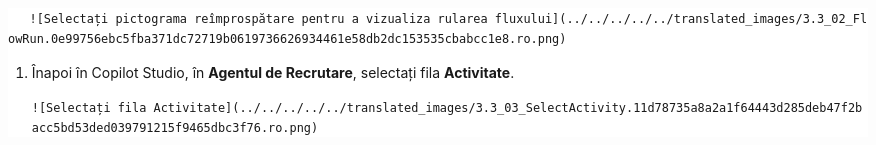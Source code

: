        ![Selectați pictograma reîmprospătare pentru a vizualiza rularea fluxului](../../../../../translated_images/3.3_02_FlowRun.0e99756ebc5fba371dc72719b0619736626934461e58db2dc153535cbabcc1e8.ro.png)

1. Înapoi în Copilot Studio, în **Agentul de Recrutare**, selectați fila **Activitate**.

       ![Selectați fila Activitate](../../../../../translated_images/3.3_03_SelectActivity.11d78735a8a2a1f64443d285deb47f2bacc5bd53ded039791215f9465dbc3f76.ro.png)
